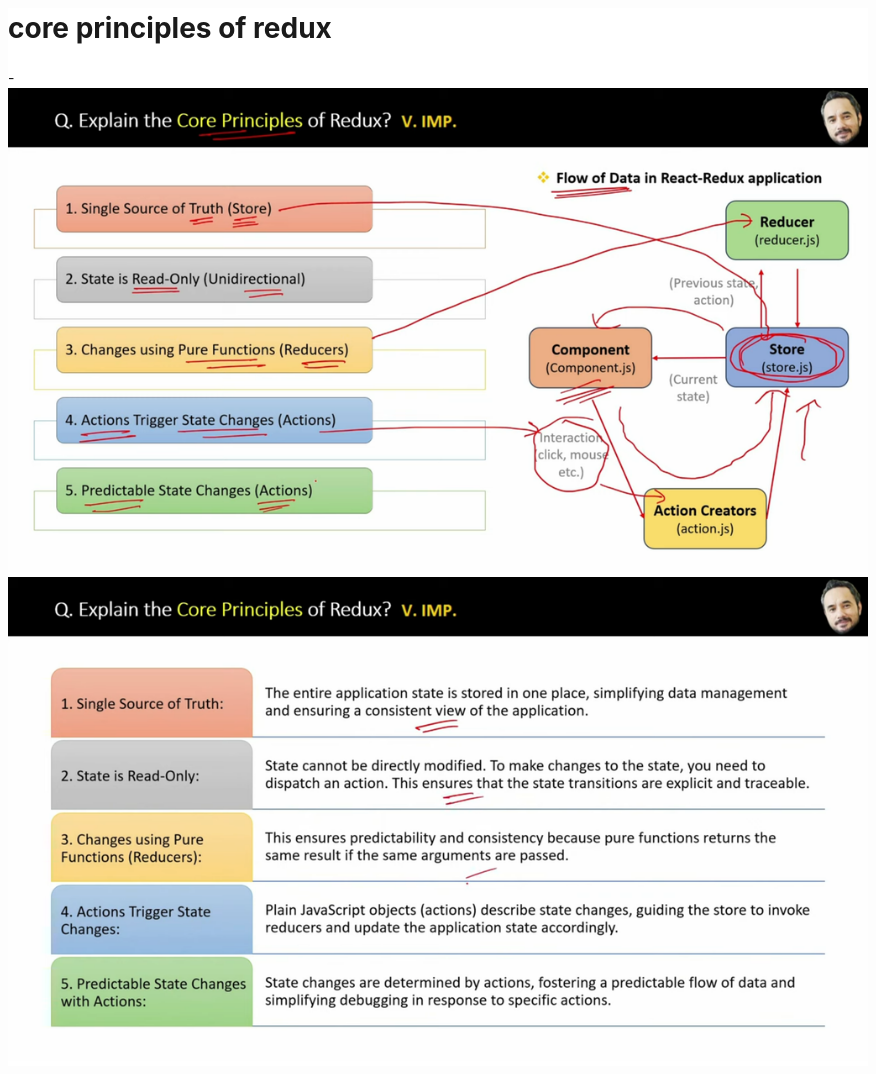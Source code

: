 
#  core principles of redux
  -![alt text](react_images/image-25.png)
  ![alt text](react_images/image-26.png)

